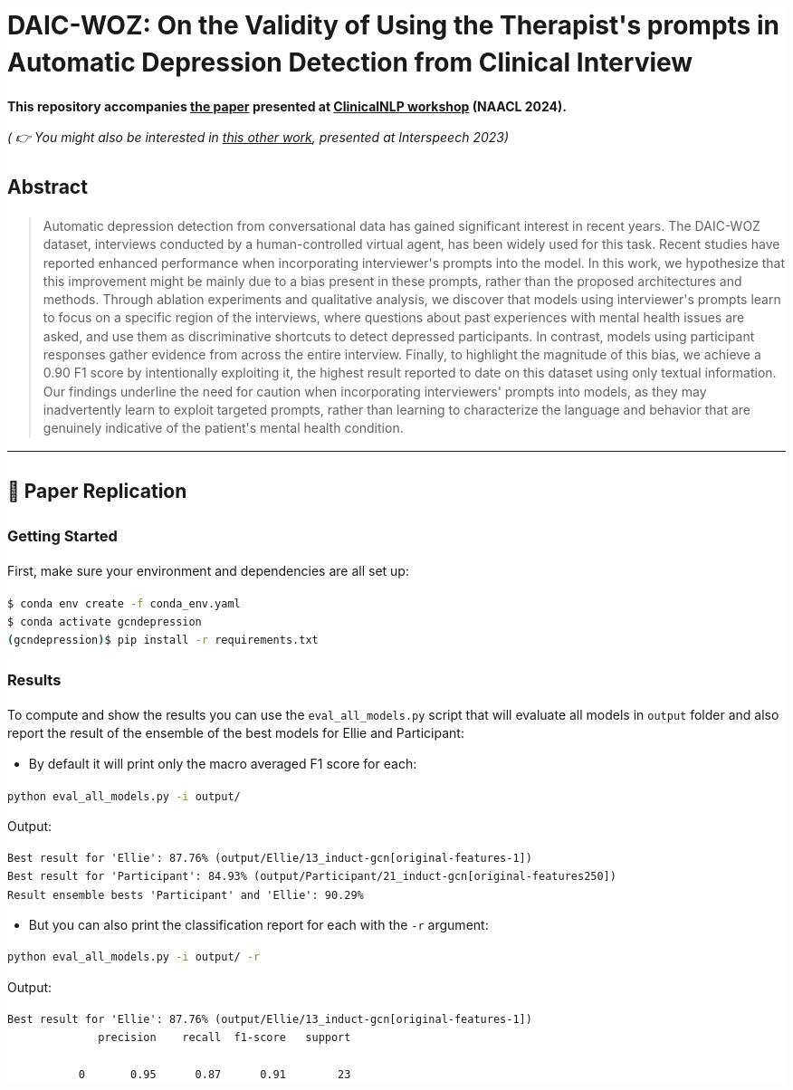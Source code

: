 # DAIC-WOZ: On the Validity of Using the Therapist's prompts in Automatic Depression Detection from Clinical Interview

**This repository accompanies [the paper](https://aclanthology.org/2024.clinicalnlp-1.8/) presented at [ClinicalNLP workshop](https://clinical-nlp.github.io/2024/) (NAACL 2024).**

_( :point_right: You might also be interested in [this other work](https://github.com/idiap/Node_weighted_GCN_for_depression_detection), presented at Interspeech 2023)_

## Abstract

> Automatic depression detection from conversational data has gained significant interest in recent years. The DAIC-WOZ dataset, interviews conducted by a human-controlled virtual agent, has been widely used for this task. Recent studies have reported enhanced performance when incorporating interviewer's prompts into the model. In this work, we hypothesize that this improvement might be mainly due to a bias present in these prompts, rather than the proposed architectures and methods. Through ablation experiments and qualitative analysis, we discover that models using interviewer's prompts learn to focus on a specific region of the interviews, where questions about past experiences with mental health issues are asked, and use them as discriminative shortcuts to detect depressed participants. In contrast, models using participant responses gather evidence from across the entire interview. Finally, to highlight the magnitude of this bias, we achieve a 0.90 F1 score by intentionally exploiting it, the highest result reported to date on this dataset using only textual information. Our findings underline the need for caution when incorporating interviewers' prompts into models, as they may inadvertently learn to exploit targeted prompts, rather than learning to characterize the language and behavior that are genuinely indicative of the patient's mental health condition.

---
## 🔬 Paper Replication

### Getting Started

First, make sure your environment and dependencies are all set up:

```bash
$ conda env create -f conda_env.yaml
$ conda activate gcndepression
(gcndepression)$ pip install -r requirements.txt
```

### Results

To compute and show the results you can use the `eval_all_models.py` script that will evaluate all models in `output` folder and also report the result of the ensemble of the best models for Ellie and Participant:
- By default it will print only the macro averaged F1 score for each:
```bash
python eval_all_models.py -i output/
```
Output:
```txt
Best result for 'Ellie': 87.76% (output/Ellie/13_induct-gcn[original-features-1])
Best result for 'Participant': 84.93% (output/Participant/21_induct-gcn[original-features250])
Result ensemble bests 'Participant' and 'Ellie': 90.29%
```
- But you can also print the classification report for each with the `-r` argument:
```bash
python eval_all_models.py -i output/ -r
```
Output:
```text
Best result for 'Ellie': 87.76% (output/Ellie/13_induct-gcn[original-features-1])
              precision    recall  f1-score   support

           0       0.95      0.87      0.91        23
```